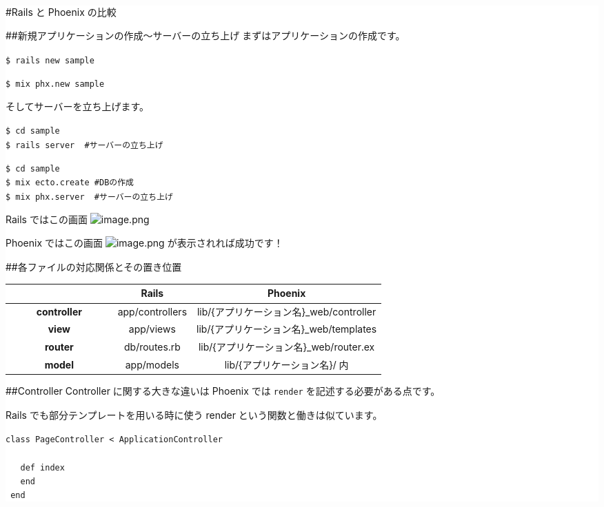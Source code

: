 #Rails と Phoenix の比較

##新規アプリケーションの作成〜サーバーの立ち上げ
まずはアプリケーションの作成です。

```:Rails
$ rails new sample
```

```:Phoenix
$ mix phx.new sample
```

そしてサーバーを立ち上げます。

```:Rails
$ cd sample
$ rails server  #サーバーの立ち上げ
```

```:Phoenix
$ cd sample
$ mix ecto.create #DBの作成
$ mix phx.server  #サーバーの立ち上げ
```
Rails ではこの画面
![image.png](https://qiita-image-store.s3.ap-northeast-1.amazonaws.com/0/417600/207f8d33-4b52-db93-3370-a7d7d7d30255.png)

Phoenix ではこの画面
![image.png](https://qiita-image-store.s3.ap-northeast-1.amazonaws.com/0/417600/ef934123-bb19-7338-3780-e339b67ead8c.png)
が表示されれば成功です！

##各ファイルの対応関係とその置き位置

|ㅤㅤㅤㅤㅤㅤㅤㅤㅤㅤㅤ| Rails |Phoenix|
|:----:|:----:|:----:|
|**controller**|app/controllers|lib/{アプリケーション名}_web/controller|
|**view**|app/views|lib/{アプリケーション名}_web/templates|
|**router**|db/routes.rb|lib/{アプリケーション名}_web/router.ex|
|**model**|app/models| lib/{アプリケーション名}/ 内|



##Controller
Controller に関する大きな違いは Phoenix では ``render`` を記述する必要がある点です。

Rails でも部分テンプレートを用いる時に使う render という関数と働きは似ています。

```Ruby:
class PageController < ApplicationController 

   def index 
   end 
 end 
```
